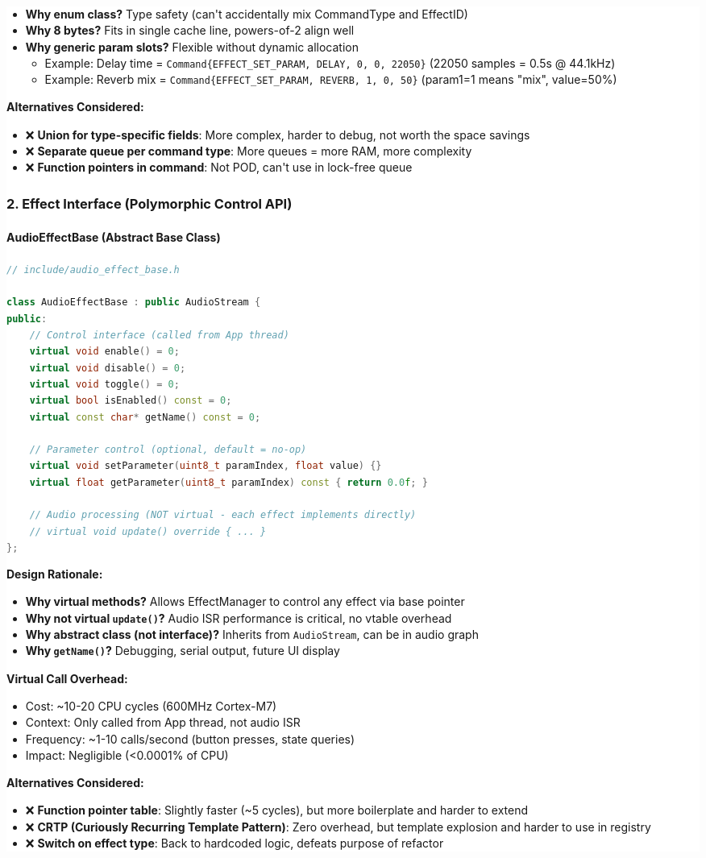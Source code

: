 - **Why enum class?** Type safety (can't accidentally mix CommandType and EffectID)
- **Why 8 bytes?** Fits in single cache line, powers-of-2 align well
- **Why generic param slots?** Flexible without dynamic allocation
  - Example: Delay time = `Command{EFFECT_SET_PARAM, DELAY, 0, 0, 22050}` (22050 samples = 0.5s @ 44.1kHz)
  - Example: Reverb mix = `Command{EFFECT_SET_PARAM, REVERB, 1, 0, 50}` (param1=1 means "mix", value=50%)

**Alternatives Considered:**
- ❌ **Union for type-specific fields**: More complex, harder to debug, not worth the space savings
- ❌ **Separate queue per command type**: More queues = more RAM, more complexity
- ❌ **Function pointers in command**: Not POD, can't use in lock-free queue

### 2. Effect Interface (Polymorphic Control API)

#### AudioEffectBase (Abstract Base Class)

```cpp
// include/audio_effect_base.h

class AudioEffectBase : public AudioStream {
public:
    // Control interface (called from App thread)
    virtual void enable() = 0;
    virtual void disable() = 0;
    virtual void toggle() = 0;
    virtual bool isEnabled() const = 0;
    virtual const char* getName() const = 0;

    // Parameter control (optional, default = no-op)
    virtual void setParameter(uint8_t paramIndex, float value) {}
    virtual float getParameter(uint8_t paramIndex) const { return 0.0f; }

    // Audio processing (NOT virtual - each effect implements directly)
    // virtual void update() override { ... }
};
```

**Design Rationale:**

- **Why virtual methods?** Allows EffectManager to control any effect via base pointer
- **Why not virtual `update()`?** Audio ISR performance is critical, no vtable overhead
- **Why abstract class (not interface)?** Inherits from `AudioStream`, can be in audio graph
- **Why `getName()`?** Debugging, serial output, future UI display

**Virtual Call Overhead:**
- Cost: ~10-20 CPU cycles (600MHz Cortex-M7)
- Context: Only called from App thread, not audio ISR
- Frequency: ~1-10 calls/second (button presses, state queries)
- Impact: Negligible (<0.0001% of CPU)

**Alternatives Considered:**
- ❌ **Function pointer table**: Slightly faster (~5 cycles), but more boilerplate and harder to extend
- ❌ **CRTP (Curiously Recurring Template Pattern)**: Zero overhead, but template explosion and harder to use in registry
- ❌ **Switch on effect type**: Back to hardcoded logic, defeats purpose of refactor
